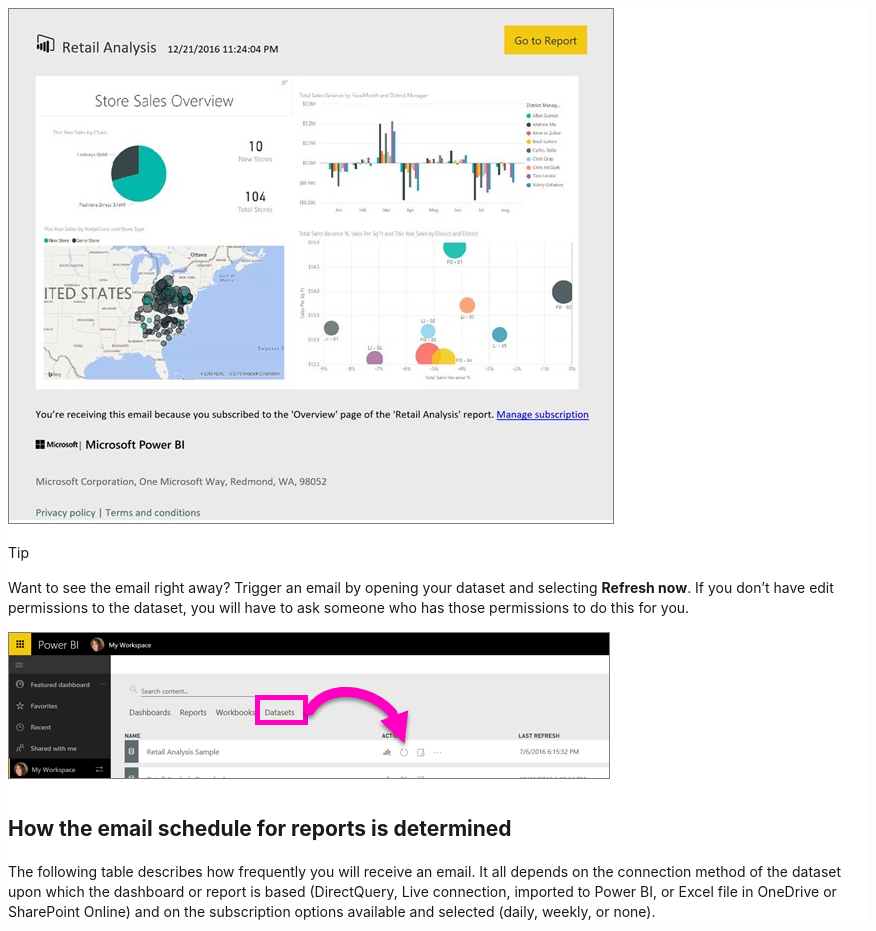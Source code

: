    ![](media/powerbi-service-subscribe-to-report/power-bi-subscription-email.png)
   
   > [!TIP]
   > Want to see the email right away? Trigger an email by opening your dataset and selecting **Refresh now**. If you don’t have edit permissions to the dataset, you will have to ask someone who has those permissions to do this for you.
   > 
   > ![](media/powerbi-service-subscribe-to-report/power-bi-refresh-now.png)
   > 
   > 

## How the email schedule for reports is determined
The following table describes how frequently you will receive an email. It all depends on the connection method of the dataset upon which the dashboard or report is based (DirectQuery, Live connection, imported to Power BI, or Excel file in OneDrive or SharePoint Online) and on the subscription options available and selected (daily, weekly, or none).
